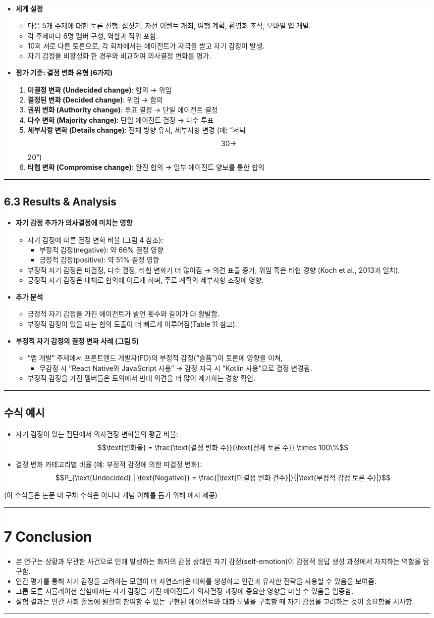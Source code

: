 - **세계 설정**  
  - 다음 5개 주제에 대한 토론 진행: 집짓기, 자선 이벤트 개최, 여행 계획, 환영회 조직, 모바일 앱 개발.  
  - 각 주제마다 6명 멤버 구성, 역할과 직위 포함.  
  - 10회 서로 다른 토론으로, 각 회차에서는 에이전트가 자극을 받고 자기 감정이 발생.  
  - 자기 감정을 비활성화 한 경우와 비교하여 의사결정 변화를 평가.  

- **평가 기준: 결정 변화 유형 (6가지)**  
  1. **미결정 변화 (Undecided change)**: 합의 → 위임  
  2. **결정된 변화 (Decided change)**: 위임 → 합의  
  3. **권위 변화 (Authority change)**: 투표 결정 → 단일 에이전트 결정  
  4. **다수 변화 (Majority change)**: 단일 에이전트 결정 → 다수 투표  
  5. **세부사항 변화 (Details change)**: 전체 방향 유지, 세부사항 변경 (예: “저녁 $$30 → $$20”)  
  6. **타협 변화 (Compromise change)**: 완전 합의 → 일부 에이전트 양보를 통한 합의

---

## 6.3 Results & Analysis

- **자기 감정 추가가 의사결정에 미치는 영향**  
  - 자기 감정에 따른 결정 변화 비율 (그림 4 참조):  
    - 부정적 감정(negative): 약 66% 결정 영향  
    - 긍정적 감정(positive): 약 51% 결정 영향  
  - 부정적 자기 감정은 미결정, 다수 결정, 타협 변화가 더 많아짐 → 의견 표출 증가, 위임 혹은 타협 경향 (Koch et al., 2013과 일치).  
  - 긍정적 자기 감정은 대체로 합의에 이르게 하며, 주로 계획의 세부사항 조정에 영향.

- **추가 분석**  
  - 긍정적 자기 감정을 가진 에이전트가 발언 횟수와 길이가 더 활발함.  
  - 부정적 감정이 있을 때는 합의 도출이 더 빠르게 이루어짐(Table 11 참고).

- **부정적 자기 감정의 결정 변화 사례 (그림 5)**  
  - “앱 개발” 주제에서 프론트엔드 개발자(FD)의 부정적 감정(“슬픔”)이 토론에 영향을 미쳐,  
    - 무감정 시 “React Native와 JavaScript 사용” → 감정 자극 시 “Kotlin 사용”으로 결정 변경됨.  
  - 부정적 감정을 가진 멤버들은 토의에서 반대 의견을 더 많이 제기하는 경향 확인.

---

## 수식 예시

- 자기 감정이 있는 집단에서 의사결정 변화율의 평균 비율:  
  $$\text{변화율} = \frac{\text{결정 변화 수}}{\text{전체 토론 수}} \times 100\%$$  

- 결정 변화 카테고리별 비율 (예: 부정적 감정에 의한 미결정 변화):  
  $$P_{\text{Undecided} | \text{Negative}} = \frac{|\text{미결정 변화 건수}|}{|\text{부정적 감정 토론 수}|}$$  

(이 수식들은 논문 내 구체 수식은 아니나 개념 이해를 돕기 위해 예시 제공)

---

# 7 Conclusion

- 본 연구는 상황과 무관한 사건으로 인해 발생하는 화자의 감정 상태인 자기 감정(self-emotion)이 감정적 응답 생성 과정에서 차지하는 역할을 탐구함.
- 인간 평가를 통해 자기 감정을 고려하는 모델이 더 자연스러운 대화를 생성하고 인간과 유사한 전략을 사용할 수 있음을 보여줌.
- 그룹 토론 시뮬레이션 실험에서는 자기 감정을 가진 에이전트가 의사결정 과정에 중요한 영향을 미칠 수 있음을 입증함.
- 실험 결과는 인간 사회 활동에 원활히 참여할 수 있는 구현된 에이전트와 대화 모델을 구축할 때 자기 감정을 고려하는 것이 중요함을 시사함.

---